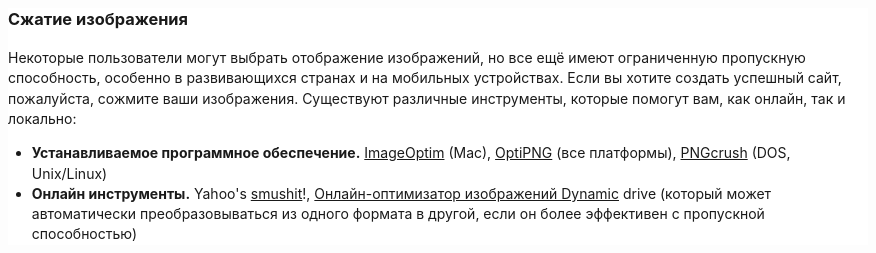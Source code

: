 ### Сжатие изображения

Некоторые пользователи могут выбрать отображение изображений, но все ещё имеют ограниченную пропускную способность, особенно в развивающихся странах и на мобильных устройствах. Если вы хотите создать успешный сайт, пожалуйста, сожмите ваши изображения. Существуют различные инструменты, которые помогут вам, как онлайн, так и локально:

- **Устанавливаемое программное обеспечение.** [ImageOptim](https://imageoptim.com/) (Mac), [OptiPNG](http://optipng.sourceforge.net/) (все платформы), [PNGcrush](http://pmt.sourceforge.net/pngcrush/) (DOS, Unix/Linux)
- **Онлайн инструменты.** Yahoo's [smushit](https://imgopt.com/)!, [Онлайн-оптимизатор изображений Dynamic](http://tools.dynamicdrive.com/imageoptimizer/) drive (который может автоматически преобразовываться из одного формата в другой, если он более эффективен с пропускной способностью)

